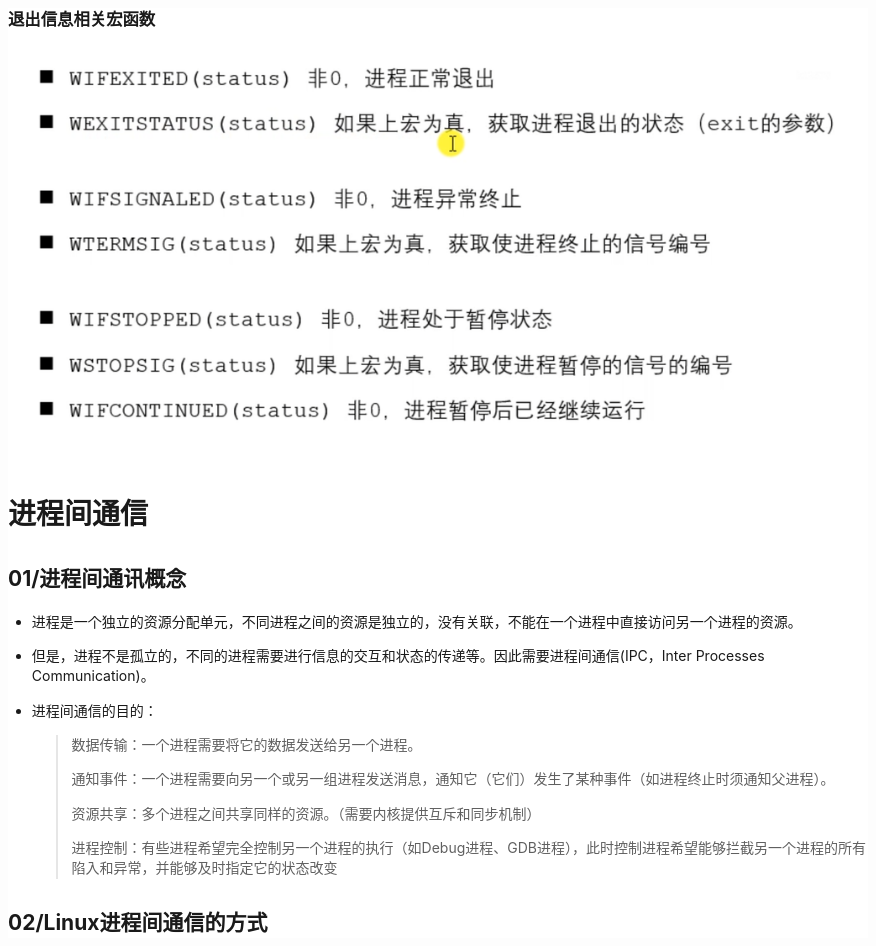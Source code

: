 
### 退出信息相关宏函数

![image-20230613162620153](.assets/image-20230613162620153.png)

# 进程间通信

## 01/进程间通讯概念

* 进程是一个独立的资源分配单元，不同进程之间的资源是独立的，没有关联，不能在一个进程中直接访问另一个进程的资源。

* 但是，进程不是孤立的，不同的进程需要进行信息的交互和状态的传递等。因此需要进程间通信(IPC，Inter Processes Communication)。

* 进程间通信的目的：

  > 数据传输：一个进程需要将它的数据发送给另一个进程。
  >
  > 通知事件：一个进程需要向另一个或另一组进程发送消息，通知它（它们）发生了某种事件（如进程终止时须通知父进程）。
  >
  > 资源共享：多个进程之间共享同样的资源。（需要内核提供互斥和同步机制）
  >
  > 进程控制：有些进程希望完全控制另一个进程的执行（如Debug进程、GDB进程），此时控制进程希望能够拦截另一个进程的所有陷入和异常，并能够及时指定它的状态改变

## 02/Linux进程间通信的方式
